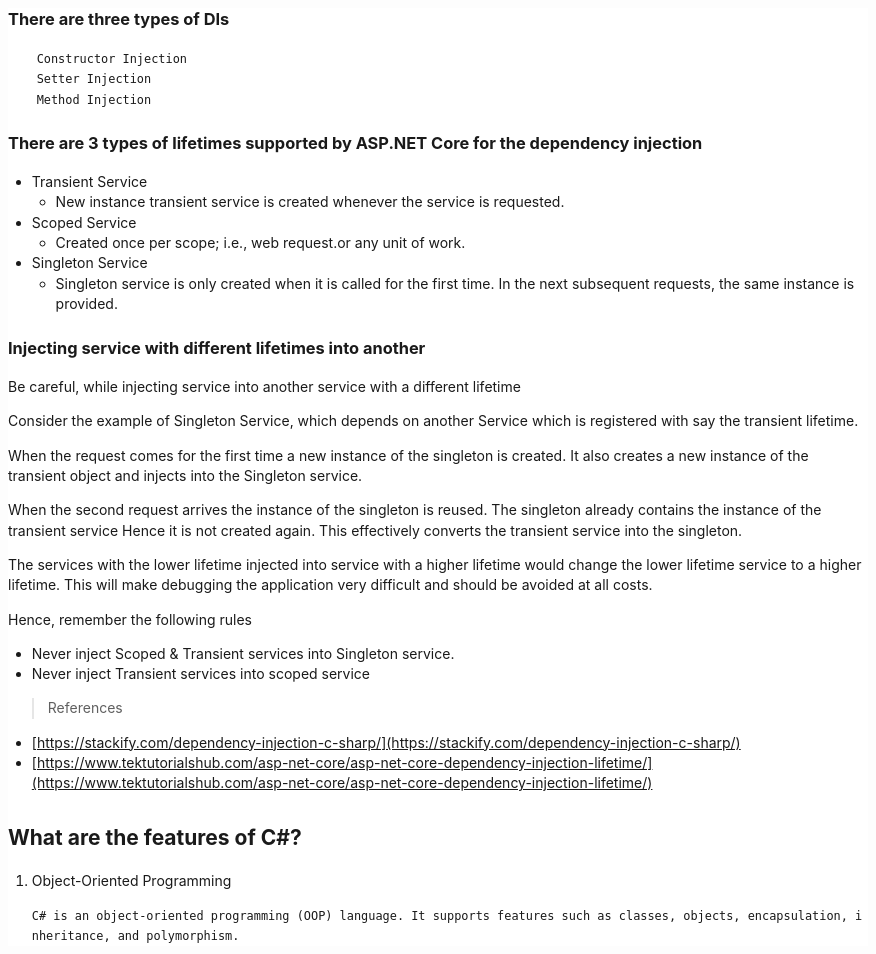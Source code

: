 ### There are three types of DIs

```text
    Constructor Injection
    Setter Injection
    Method Injection
```

### There are 3 types of lifetimes supported by ASP.NET Core for the dependency injection

- Transient Service
  - New instance transient service is created whenever the service is requested.
- Scoped Service
  - Created once per scope; i.e., web request.or any unit of work.
- Singleton Service
  - Singleton service is only created when it is called for the first time. In the next subsequent requests, the same instance is provided.

### Injecting service with different lifetimes into another

Be careful, while injecting service into another service with a different lifetime

Consider the example of Singleton Service, which depends on another Service which is registered with say the transient lifetime.

When the request comes for the first time a new instance of the singleton is created. It also creates a new instance of the transient object and injects into the Singleton service.

When the second request arrives the instance of the singleton is reused. The singleton already contains the instance of the transient service Hence it is not created again. This effectively converts the transient service into the singleton.

The services with the lower lifetime injected into service with a higher lifetime would change the lower lifetime service to a higher lifetime. This will make debugging the application very difficult and should be avoided at all costs.

Hence, remember the following rules

- Never inject Scoped & Transient services into Singleton service.
- Never inject Transient services into scoped service

> References

- [https://stackify.com/dependency-injection-c-sharp/](https://stackify.com/dependency-injection-c-sharp/)
- [https://www.tektutorialshub.com/asp-net-core/asp-net-core-dependency-injection-lifetime/](https://www.tektutorialshub.com/asp-net-core/asp-net-core-dependency-injection-lifetime/)

## What are the features of C#?

1. Object-Oriented Programming

    ```text
    C# is an object-oriented programming (OOP) language. It supports features such as classes, objects, encapsulation, inheritance, and polymorphism.
    ```
